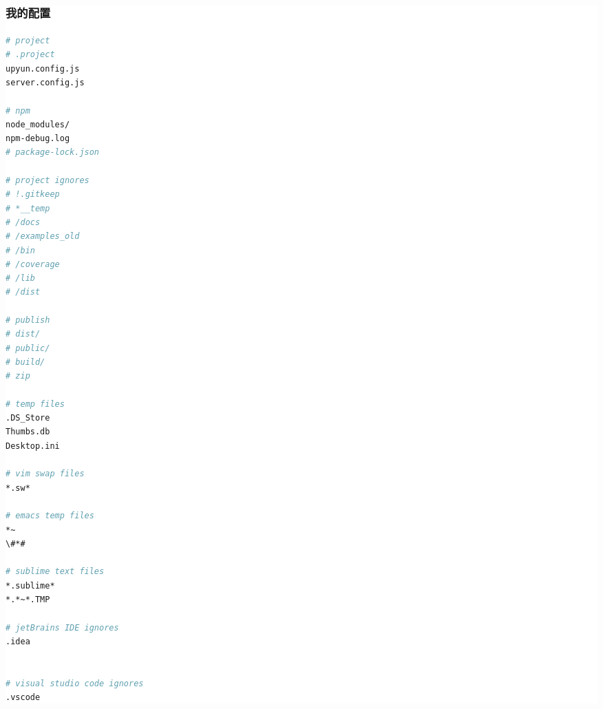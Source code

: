 ### 我的配置

```bash
# project
# .project
upyun.config.js
server.config.js

# npm
node_modules/
npm-debug.log
# package-lock.json

# project ignores
# !.gitkeep
# *__temp
# /docs
# /examples_old
# /bin
# /coverage
# /lib
# /dist

# publish
# dist/
# public/
# build/
# zip

# temp files
.DS_Store
Thumbs.db
Desktop.ini

# vim swap files
*.sw*

# emacs temp files
*~
\#*#

# sublime text files
*.sublime*
*.*~*.TMP

# jetBrains IDE ignores
.idea


# visual studio code ignores
.vscode
```
